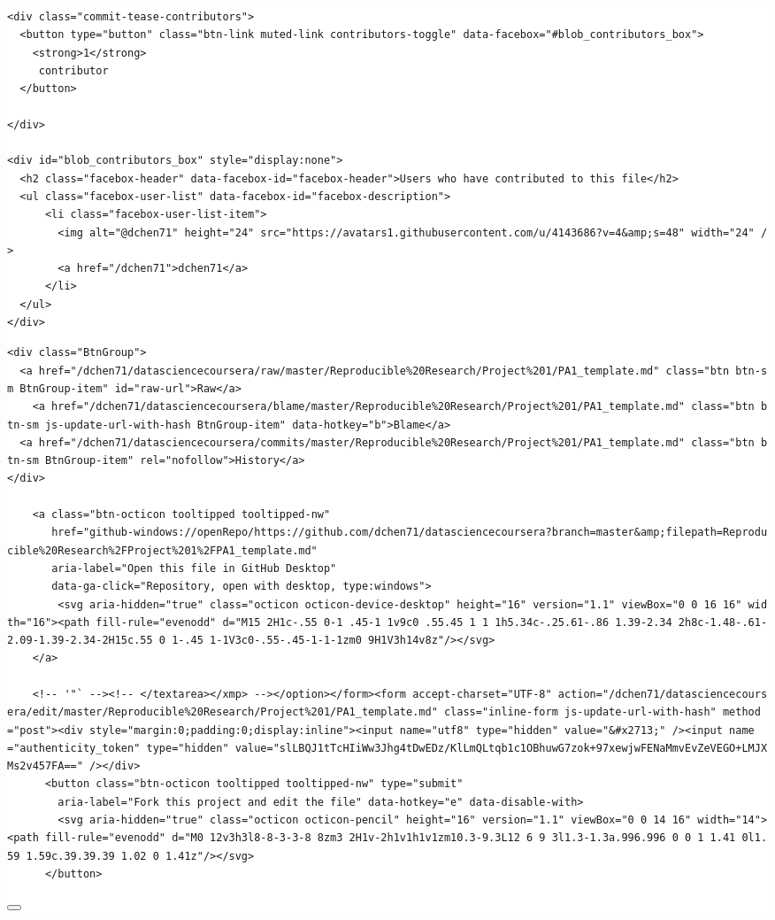     <div class="commit-tease-contributors">
      <button type="button" class="btn-link muted-link contributors-toggle" data-facebox="#blob_contributors_box">
        <strong>1</strong>
         contributor
      </button>
      
    </div>

    <div id="blob_contributors_box" style="display:none">
      <h2 class="facebox-header" data-facebox-id="facebox-header">Users who have contributed to this file</h2>
      <ul class="facebox-user-list" data-facebox-id="facebox-description">
          <li class="facebox-user-list-item">
            <img alt="@dchen71" height="24" src="https://avatars1.githubusercontent.com/u/4143686?v=4&amp;s=48" width="24" />
            <a href="/dchen71">dchen71</a>
          </li>
      </ul>
    </div>
  </div>


  <div class="file">
    <div class="file-header">
  <div class="file-actions">

    <div class="BtnGroup">
      <a href="/dchen71/datasciencecoursera/raw/master/Reproducible%20Research/Project%201/PA1_template.md" class="btn btn-sm BtnGroup-item" id="raw-url">Raw</a>
        <a href="/dchen71/datasciencecoursera/blame/master/Reproducible%20Research/Project%201/PA1_template.md" class="btn btn-sm js-update-url-with-hash BtnGroup-item" data-hotkey="b">Blame</a>
      <a href="/dchen71/datasciencecoursera/commits/master/Reproducible%20Research/Project%201/PA1_template.md" class="btn btn-sm BtnGroup-item" rel="nofollow">History</a>
    </div>

        <a class="btn-octicon tooltipped tooltipped-nw"
           href="github-windows://openRepo/https://github.com/dchen71/datasciencecoursera?branch=master&amp;filepath=Reproducible%20Research%2FProject%201%2FPA1_template.md"
           aria-label="Open this file in GitHub Desktop"
           data-ga-click="Repository, open with desktop, type:windows">
            <svg aria-hidden="true" class="octicon octicon-device-desktop" height="16" version="1.1" viewBox="0 0 16 16" width="16"><path fill-rule="evenodd" d="M15 2H1c-.55 0-1 .45-1 1v9c0 .55.45 1 1 1h5.34c-.25.61-.86 1.39-2.34 2h8c-1.48-.61-2.09-1.39-2.34-2H15c.55 0 1-.45 1-1V3c0-.55-.45-1-1-1zm0 9H1V3h14v8z"/></svg>
        </a>

        <!-- '"` --><!-- </textarea></xmp> --></option></form><form accept-charset="UTF-8" action="/dchen71/datasciencecoursera/edit/master/Reproducible%20Research/Project%201/PA1_template.md" class="inline-form js-update-url-with-hash" method="post"><div style="margin:0;padding:0;display:inline"><input name="utf8" type="hidden" value="&#x2713;" /><input name="authenticity_token" type="hidden" value="slLBQJ1tTcHIiWw3Jhg4tDwEDz/KlLmQLtqb1c1OBhuwG7zok+97xewjwFENaMmvEvZeVEGO+LMJXMs2v457FA==" /></div>
          <button class="btn-octicon tooltipped tooltipped-nw" type="submit"
            aria-label="Fork this project and edit the file" data-hotkey="e" data-disable-with>
            <svg aria-hidden="true" class="octicon octicon-pencil" height="16" version="1.1" viewBox="0 0 14 16" width="14"><path fill-rule="evenodd" d="M0 12v3h3l8-8-3-3-8 8zm3 2H1v-2h1v1h1v1zm10.3-9.3L12 6 9 3l1.3-1.3a.996.996 0 0 1 1.41 0l1.59 1.59c.39.39.39 1.02 0 1.41z"/></svg>
          </button>
</form>        </option></form><form accept-charset="UTF-8" action="/dchen71/datasciencecoursera/delete/master/Reproducible%20Research/Project%201/PA1_template.md" class="inline-form" method="post"><div style="margin:0;padding:0;display:inline"><input name="utf8" type="hidden" value="&#x2713;" /><input name="authenticity_token" type="hidden" value="5177GYdMsgP4wCDW1kZtIG/MfXK45POr9MEmmySWDEhm93DORpH1nSlnJZyrEk1b5MNWiP43wVjjxPtnpEEOqA==" /></div>
          <button class="btn-octicon btn-octicon-danger tooltipped tooltipped-nw" type="submit"
            aria-label="Fork this project and delete the file" data-disable-with>